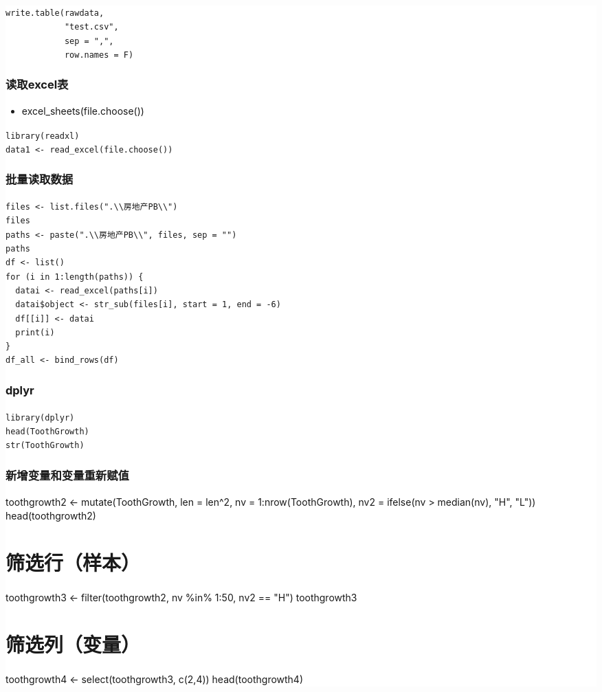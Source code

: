 ```
write.table(rawdata,
            "test.csv",
            sep = ",",
            row.names = F)
```
### 读取excel表
- excel_sheets(file.choose())
```
library(readxl)
data1 <- read_excel(file.choose())
```
### 批量读取数据

```
files <- list.files(".\\房地产PB\\")
files
paths <- paste(".\\房地产PB\\", files, sep = "")
paths
df <- list()
for (i in 1:length(paths)) {
  datai <- read_excel(paths[i])
  datai$object <- str_sub(files[i], start = 1, end = -6)
  df[[i]] <- datai
  print(i)
}
df_all <- bind_rows(df)
```

### dplyr

```
library(dplyr)
head(ToothGrowth)
str(ToothGrowth)
```


### 新增变量和变量重新赋值
toothgrowth2 <- mutate(ToothGrowth,
                       len = len^2,
                       nv = 1:nrow(ToothGrowth),
                       nv2 = ifelse(nv > median(nv), "H", "L"))
head(toothgrowth2)
# 筛选行（样本）
toothgrowth3 <- filter(toothgrowth2,
                       nv %in% 1:50,
                       nv2 == "H")
toothgrowth3

# 筛选列（变量）
toothgrowth4 <- select(toothgrowth3,
                       c(2,4))
head(toothgrowth4)
